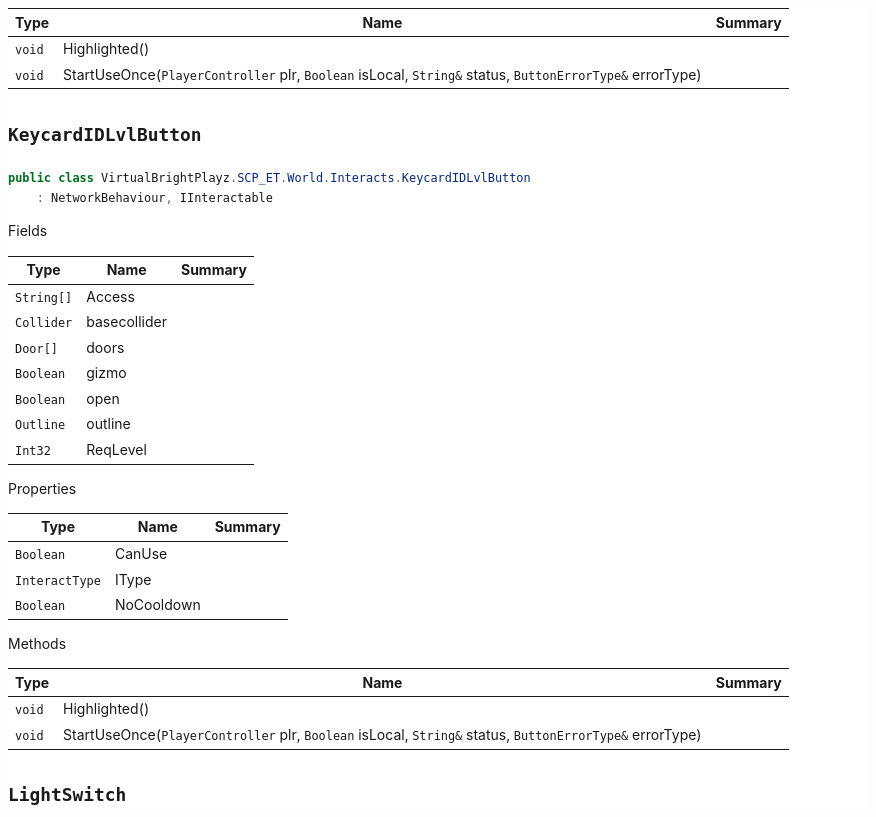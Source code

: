 | Type | Name | Summary | 
| --- | --- | --- | 
| `void` | Highlighted() |  | 
| `void` | StartUseOnce(`PlayerController` plr, `Boolean` isLocal, `String&` status, `ButtonErrorType&` errorType) |  | 


## `KeycardIDLvlButton`

```csharp
public class VirtualBrightPlayz.SCP_ET.World.Interacts.KeycardIDLvlButton
    : NetworkBehaviour, IInteractable

```

Fields

| Type | Name | Summary | 
| --- | --- | --- | 
| `String[]` | Access |  | 
| `Collider` | basecollider |  | 
| `Door[]` | doors |  | 
| `Boolean` | gizmo |  | 
| `Boolean` | open |  | 
| `Outline` | outline |  | 
| `Int32` | ReqLevel |  | 


Properties

| Type | Name | Summary | 
| --- | --- | --- | 
| `Boolean` | CanUse |  | 
| `InteractType` | IType |  | 
| `Boolean` | NoCooldown |  | 


Methods

| Type | Name | Summary | 
| --- | --- | --- | 
| `void` | Highlighted() |  | 
| `void` | StartUseOnce(`PlayerController` plr, `Boolean` isLocal, `String&` status, `ButtonErrorType&` errorType) |  | 


## `LightSwitch`
